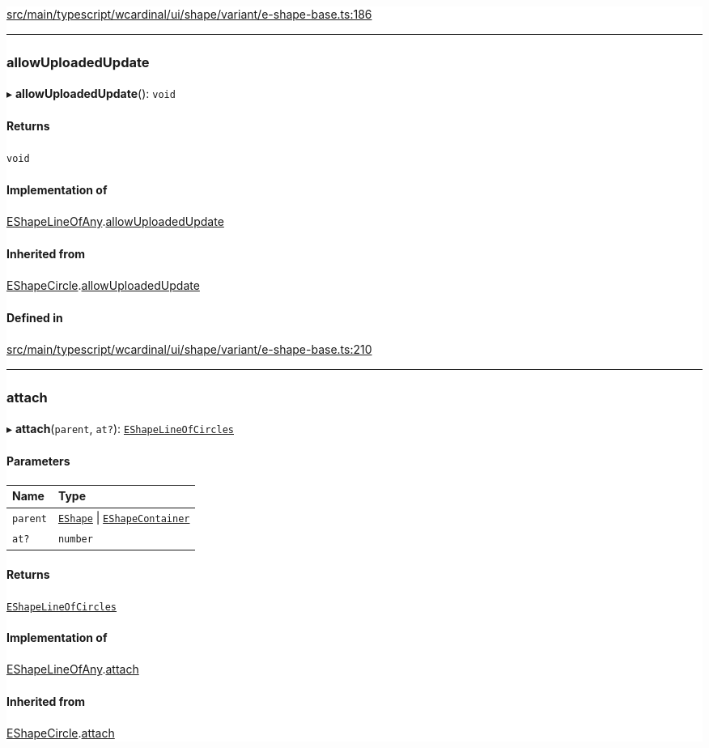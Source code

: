 [src/main/typescript/wcardinal/ui/shape/variant/e-shape-base.ts:186](https://github.com/winter-cardinal/winter-cardinal-ui/blob/v0.227.0/src/main/typescript/wcardinal/ui/shape/variant/e-shape-base.ts#L186)

___

### allowUploadedUpdate

▸ **allowUploadedUpdate**(): `void`

#### Returns

`void`

#### Implementation of

[EShapeLineOfAny](../interfaces/EShapeLineOfAny.md).[allowUploadedUpdate](../interfaces/EShapeLineOfAny.md#allowuploadedupdate)

#### Inherited from

[EShapeCircle](EShapeCircle.md).[allowUploadedUpdate](EShapeCircle.md#allowuploadedupdate)

#### Defined in

[src/main/typescript/wcardinal/ui/shape/variant/e-shape-base.ts:210](https://github.com/winter-cardinal/winter-cardinal-ui/blob/v0.227.0/src/main/typescript/wcardinal/ui/shape/variant/e-shape-base.ts#L210)

___

### attach

▸ **attach**(`parent`, `at?`): [`EShapeLineOfCircles`](EShapeLineOfCircles.md)

#### Parameters

| Name | Type |
| :------ | :------ |
| `parent` | [`EShape`](../interfaces/EShape.md) \| [`EShapeContainer`](EShapeContainer.md) |
| `at?` | `number` |

#### Returns

[`EShapeLineOfCircles`](EShapeLineOfCircles.md)

#### Implementation of

[EShapeLineOfAny](../interfaces/EShapeLineOfAny.md).[attach](../interfaces/EShapeLineOfAny.md#attach)

#### Inherited from

[EShapeCircle](EShapeCircle.md).[attach](EShapeCircle.md#attach)
